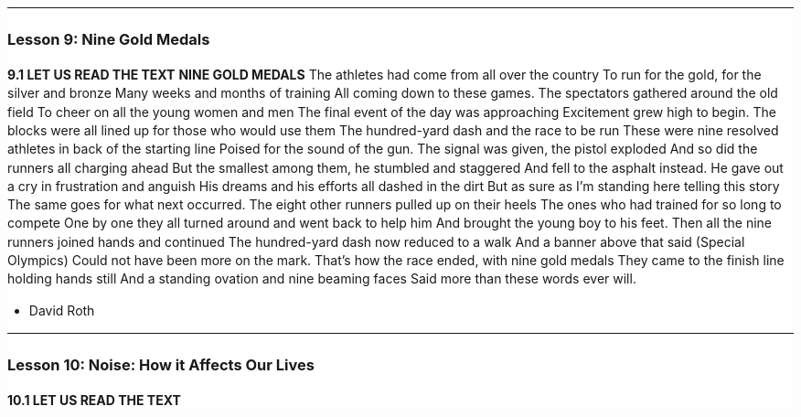 ***

### Lesson 9: Nine Gold Medals

**9.1 LET US READ THE TEXT**
**NINE GOLD MEDALS**
The athletes had come from all over the country
To run for the gold, for the silver and bronze
Many weeks and months of training
All coming down to these games.
The spectators gathered around the old field
To cheer on all the young women and men
The final event of the day was approaching
Excitement grew high to begin.
The blocks were all lined up for those who would use them
The hundred-yard dash and the race to be run
These were nine resolved athletes in back of the starting line
Poised for the sound of the gun.
The signal was given, the pistol exploded
And so did the runners all charging ahead
But the smallest among them, he stumbled and staggered
And fell to the asphalt instead.
He gave out a cry in frustration and anguish
His dreams and his efforts all dashed in the dirt
But as sure as I’m standing here telling this story
The same goes for what next occurred.
The eight other runners pulled up on their heels
The ones who had trained for so long to compete
One by one they all turned around and went back to help him
And brought the young boy to his feet.
Then all the nine runners joined hands and continued
The hundred-yard dash now reduced to a walk
And a banner above that said (Special Olympics)
Could not have been more on the mark.
That’s how the race ended, with nine gold medals
They came to the finish line holding hands still
And a standing ovation and nine beaming faces
Said more than these words ever will.
- David Roth

***

### Lesson 10: Noise: How it Affects Our Lives

**10.1 LET US READ THE TEXT**